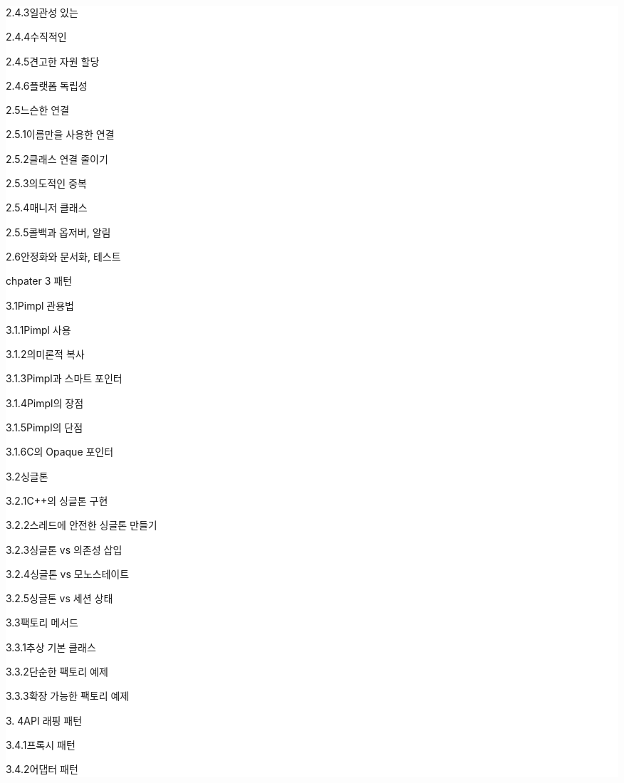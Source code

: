 2.4.3일관성 있는

2.4.4수직적인

2.4.5견고한 자원 할당

2.4.6플랫폼 독립성

2.5느슨한 연결

2.5.1이름만을 사용한 연결

2.5.2클래스 연결 줄이기

2.5.3의도적인 중복

2.5.4매니저 클래스

2.5.5콜백과 옵저버, 알림

2.6안정화와 문서화, 테스트

  

  

chpater 3 패턴

3.1Pimpl 관용법

3.1.1Pimpl 사용

3.1.2의미론적 복사

3.1.3Pimpl과 스마트 포인터

3.1.4Pimpl의 장점

3.1.5Pimpl의 단점

3.1.6C의 Opaque 포인터

3.2싱글톤

3.2.1C++의 싱글톤 구현

3.2.2스레드에 안전한 싱글톤 만들기

3.2.3싱글톤 vs 의존성 삽입

3.2.4싱글톤 vs 모노스테이트

3.2.5싱글톤 vs 세션 상태

3.3팩토리 메서드

3.3.1추상 기본 클래스

3.3.2단순한 팩토리 예제

3.3.3확장 가능한 팩토리 예제

3\. 4API 래핑 패턴

3.4.1프록시 패턴

3.4.2어댑터 패턴
